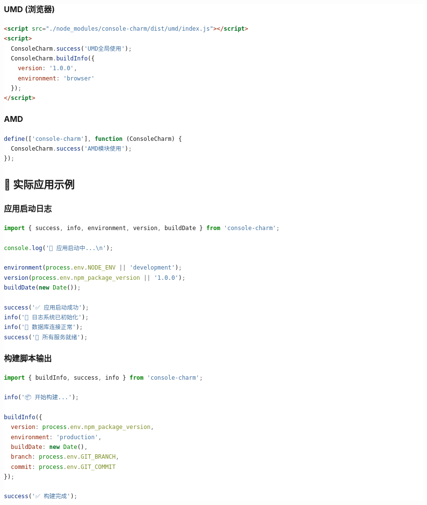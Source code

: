 ### UMD (浏览器)

```html
<script src="./node_modules/console-charm/dist/umd/index.js"></script>
<script>
  ConsoleCharm.success('UMD全局使用');
  ConsoleCharm.buildInfo({
    version: '1.0.0',
    environment: 'browser'
  });
</script>
```

### AMD

```javascript
define(['console-charm'], function (ConsoleCharm) {
  ConsoleCharm.success('AMD模块使用');
});
```

## 🎯 实际应用示例

### 应用启动日志

```javascript
import { success, info, environment, version, buildDate } from 'console-charm';

console.log('🚀 应用启动中...\n');

environment(process.env.NODE_ENV || 'development');
version(process.env.npm_package_version || '1.0.0');
buildDate(new Date());

success('✅ 应用启动成功');
info('📝 日志系统已初始化');
info('🔌 数据库连接正常');
success('🎉 所有服务就绪');
```

### 构建脚本输出

```javascript
import { buildInfo, success, info } from 'console-charm';

info('📦 开始构建...');

buildInfo({
  version: process.env.npm_package_version,
  environment: 'production',
  buildDate: new Date(),
  branch: process.env.GIT_BRANCH,
  commit: process.env.GIT_COMMIT
});

success('✅ 构建完成');
```
